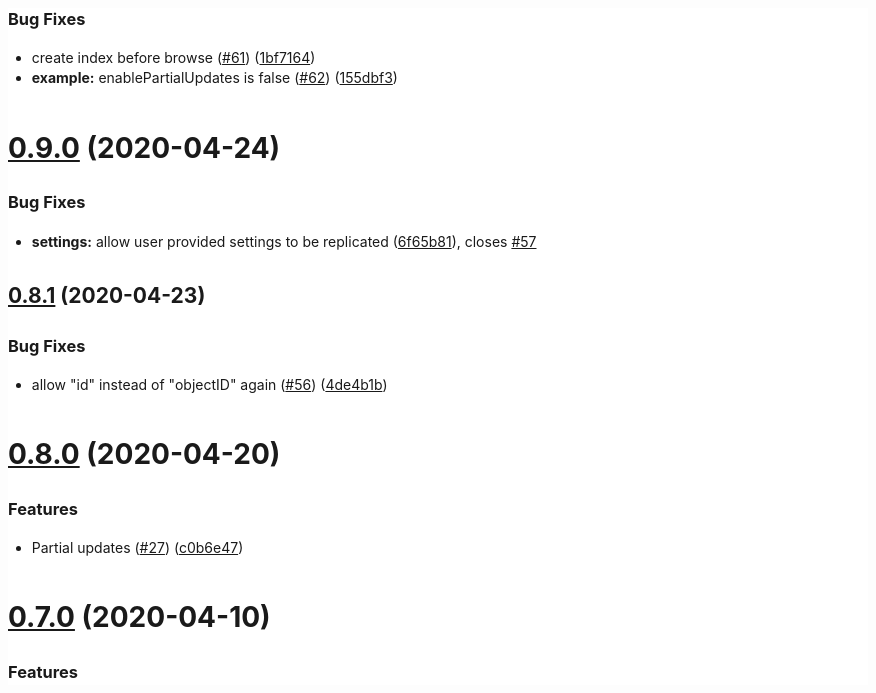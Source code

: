 
### Bug Fixes

* create index before browse ([#61](https://github.com/algolia/gatsby-plugin-algolia/issues/61)) ([1bf7164](https://github.com/algolia/gatsby-plugin-algolia/commit/1bf7164))
* **example:** enablePartialUpdates is false ([#62](https://github.com/algolia/gatsby-plugin-algolia/issues/62)) ([155dbf3](https://github.com/algolia/gatsby-plugin-algolia/commit/155dbf3))



<a name="0.9.0"></a>
# [0.9.0](https://github.com/algolia/gatsby-plugin-algolia/compare/v0.8.1...v0.9.0) (2020-04-24)


### Bug Fixes

* **settings:** allow user provided settings to be replicated ([6f65b81](https://github.com/algolia/gatsby-plugin-algolia/commit/6f65b81)), closes [#57](https://github.com/algolia/gatsby-plugin-algolia/issues/57)



<a name="0.8.1"></a>
## [0.8.1](https://github.com/algolia/gatsby-plugin-algolia/compare/v0.8.0...v0.8.1) (2020-04-23)


### Bug Fixes

* allow "id" instead of "objectID" again ([#56](https://github.com/algolia/gatsby-plugin-algolia/issues/56)) ([4de4b1b](https://github.com/algolia/gatsby-plugin-algolia/commit/4de4b1b))



<a name="0.8.0"></a>
# [0.8.0](https://github.com/algolia/gatsby-plugin-algolia/compare/v0.7.0...v0.8.0) (2020-04-20)


### Features

* Partial updates ([#27](https://github.com/algolia/gatsby-plugin-algolia/issues/27)) ([c0b6e47](https://github.com/algolia/gatsby-plugin-algolia/commit/c0b6e47))



<a name="0.7.0"></a>
# [0.7.0](https://github.com/algolia/gatsby-plugin-algolia/compare/v0.6.0...v0.7.0) (2020-04-10)


### Features
